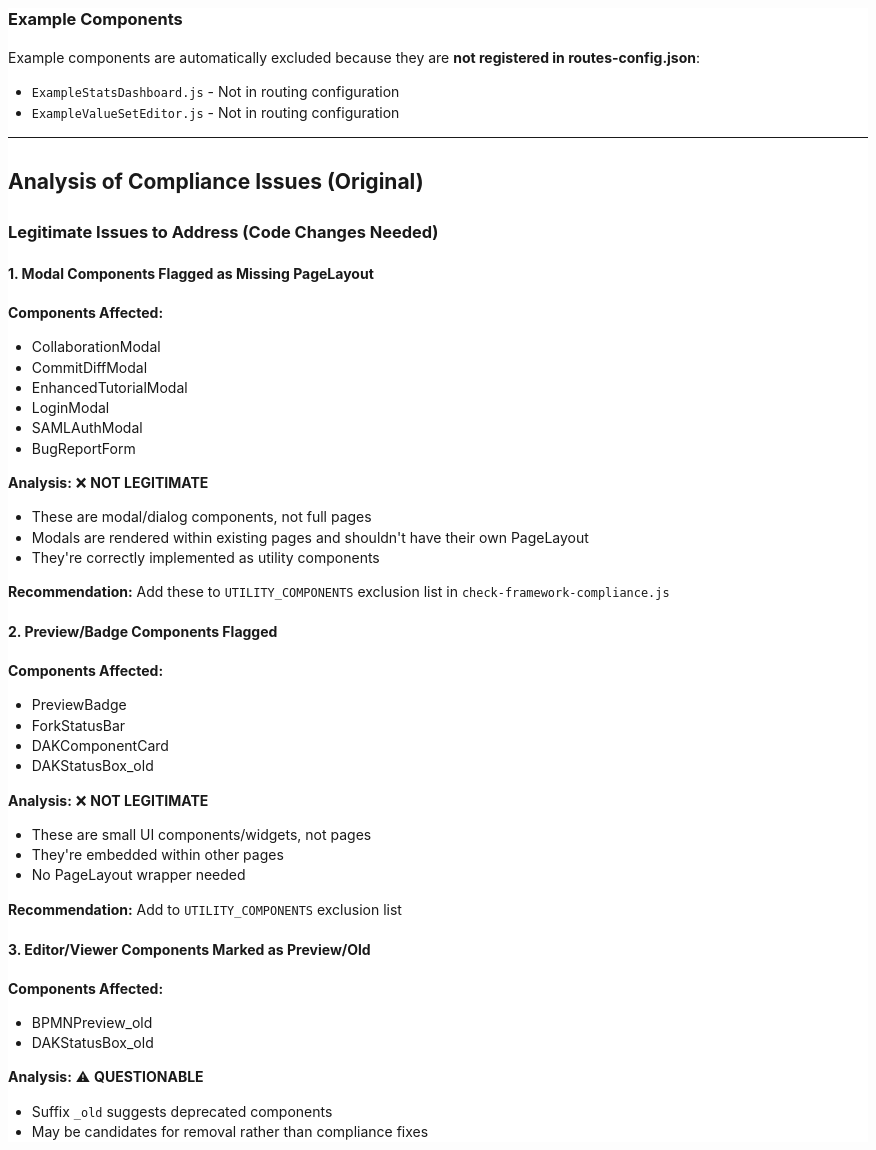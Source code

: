 ### Example Components

Example components are automatically excluded because they are **not registered in routes-config.json**:
- `ExampleStatsDashboard.js` - Not in routing configuration
- `ExampleValueSetEditor.js` - Not in routing configuration

---

## Analysis of Compliance Issues (Original)

### Legitimate Issues to Address (Code Changes Needed)

#### 1. Modal Components Flagged as Missing PageLayout
**Components Affected:** 
- CollaborationModal
- CommitDiffModal
- EnhancedTutorialModal
- LoginModal
- SAMLAuthModal
- BugReportForm

**Analysis:** ❌ **NOT LEGITIMATE**
- These are modal/dialog components, not full pages
- Modals are rendered within existing pages and shouldn't have their own PageLayout
- They're correctly implemented as utility components

**Recommendation:** Add these to `UTILITY_COMPONENTS` exclusion list in `check-framework-compliance.js`

#### 2. Preview/Badge Components Flagged
**Components Affected:**
- PreviewBadge
- ForkStatusBar
- DAKComponentCard
- DAKStatusBox_old

**Analysis:** ❌ **NOT LEGITIMATE**
- These are small UI components/widgets, not pages
- They're embedded within other pages
- No PageLayout wrapper needed

**Recommendation:** Add to `UTILITY_COMPONENTS` exclusion list

#### 3. Editor/Viewer Components Marked as Preview/Old
**Components Affected:**
- BPMNPreview_old
- DAKStatusBox_old

**Analysis:** ⚠️ **QUESTIONABLE**
- Suffix `_old` suggests deprecated components
- May be candidates for removal rather than compliance fixes
